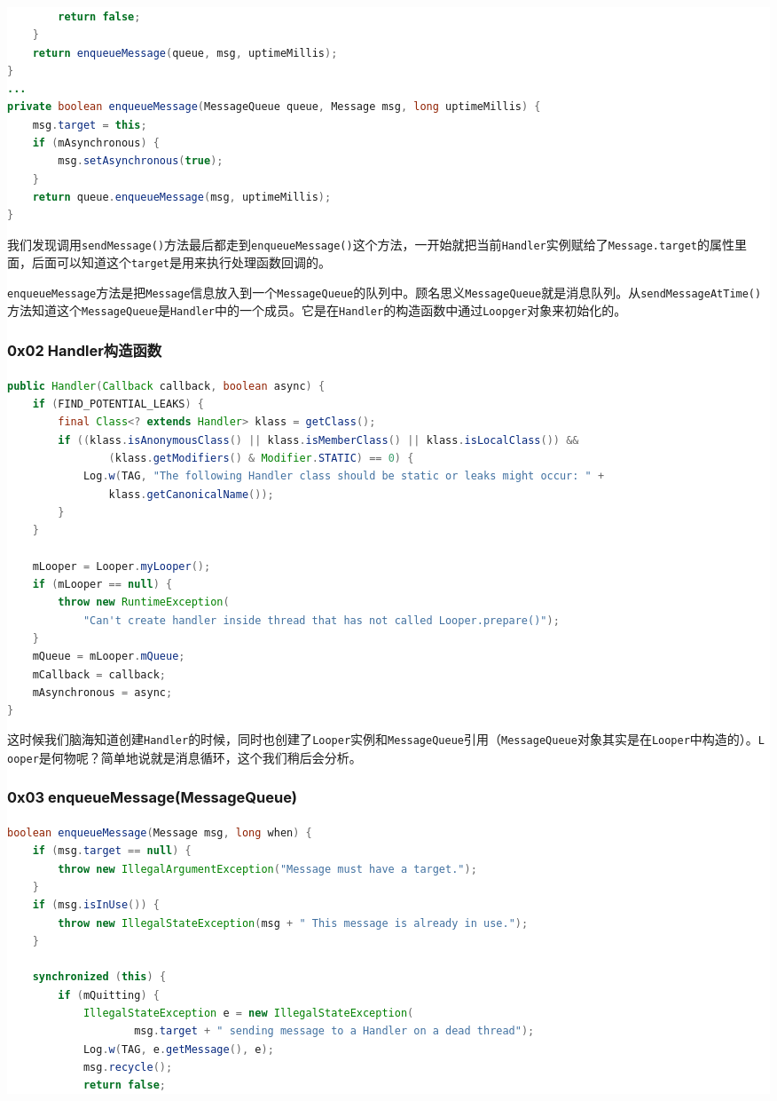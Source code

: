 ```java
        return false;
    }
    return enqueueMessage(queue, msg, uptimeMillis);
}
...
private boolean enqueueMessage(MessageQueue queue, Message msg, long uptimeMillis) {
    msg.target = this;
    if (mAsynchronous) {
        msg.setAsynchronous(true);
    }
    return queue.enqueueMessage(msg, uptimeMillis);
}
```

我们发现调用`sendMessage()`方法最后都走到`enqueueMessage()`这个方法，一开始就把当前`Handler`实例赋给了`Message.target`的属性里面，后面可以知道这个`target`是用来执行处理函数回调的。

`enqueueMessage`方法是把`Message`信息放入到一个`MessageQueue`的队列中。顾名思义`MessageQueue`就是消息队列。从`sendMessageAtTime()`方法知道这个`MessageQueue`是`Handler`中的一个成员。它是在`Handler`的构造函数中通过`Loopger`对象来初始化的。

### 0x02 Handler构造函数

```java
public Handler(Callback callback, boolean async) {
    if (FIND_POTENTIAL_LEAKS) {
        final Class<? extends Handler> klass = getClass();
        if ((klass.isAnonymousClass() || klass.isMemberClass() || klass.isLocalClass()) &&
                (klass.getModifiers() & Modifier.STATIC) == 0) {
            Log.w(TAG, "The following Handler class should be static or leaks might occur: " +
                klass.getCanonicalName());
        }
    }

    mLooper = Looper.myLooper();
    if (mLooper == null) {
        throw new RuntimeException(
            "Can't create handler inside thread that has not called Looper.prepare()");
    }
    mQueue = mLooper.mQueue;
    mCallback = callback;
    mAsynchronous = async;
}
```

这时候我们脑海知道创建`Handler`的时候，同时也创建了`Looper`实例和`MessageQueue`引用（`MessageQueue`对象其实是在`Looper`中构造的）。`Looper`是何物呢？简单地说就是消息循环，这个我们稍后会分析。

### 0x03 enqueueMessage(MessageQueue)

```java
boolean enqueueMessage(Message msg, long when) {
    if (msg.target == null) {
        throw new IllegalArgumentException("Message must have a target.");
    }
    if (msg.isInUse()) {
        throw new IllegalStateException(msg + " This message is already in use.");
    }

    synchronized (this) {
        if (mQuitting) {
            IllegalStateException e = new IllegalStateException(
                    msg.target + " sending message to a Handler on a dead thread");
            Log.w(TAG, e.getMessage(), e);
            msg.recycle();
            return false;
```